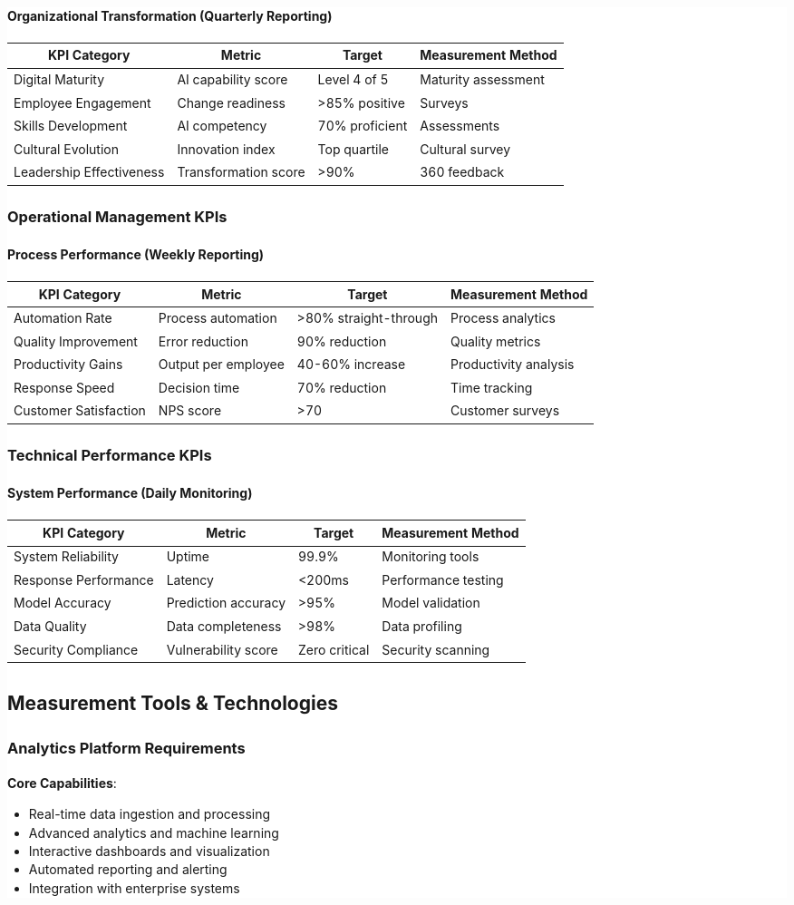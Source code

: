 #### Organizational Transformation (Quarterly Reporting)
| KPI Category | Metric | Target | Measurement Method |
|--------------|---------|---------|-------------------|
| Digital Maturity | AI capability score | Level 4 of 5 | Maturity assessment |
| Employee Engagement | Change readiness | >85% positive | Surveys |
| Skills Development | AI competency | 70% proficient | Assessments |
| Cultural Evolution | Innovation index | Top quartile | Cultural survey |
| Leadership Effectiveness | Transformation score | >90% | 360 feedback |

### Operational Management KPIs

#### Process Performance (Weekly Reporting)
| KPI Category | Metric | Target | Measurement Method |
|--------------|---------|---------|-------------------|
| Automation Rate | Process automation | >80% straight-through | Process analytics |
| Quality Improvement | Error reduction | 90% reduction | Quality metrics |
| Productivity Gains | Output per employee | 40-60% increase | Productivity analysis |
| Response Speed | Decision time | 70% reduction | Time tracking |
| Customer Satisfaction | NPS score | >70 | Customer surveys |

### Technical Performance KPIs

#### System Performance (Daily Monitoring)
| KPI Category | Metric | Target | Measurement Method |
|--------------|---------|---------|-------------------|
| System Reliability | Uptime | 99.9% | Monitoring tools |
| Response Performance | Latency | <200ms | Performance testing |
| Model Accuracy | Prediction accuracy | >95% | Model validation |
| Data Quality | Data completeness | >98% | Data profiling |
| Security Compliance | Vulnerability score | Zero critical | Security scanning |

## Measurement Tools & Technologies

### Analytics Platform Requirements
**Core Capabilities**:
- Real-time data ingestion and processing
- Advanced analytics and machine learning
- Interactive dashboards and visualization
- Automated reporting and alerting
- Integration with enterprise systems
